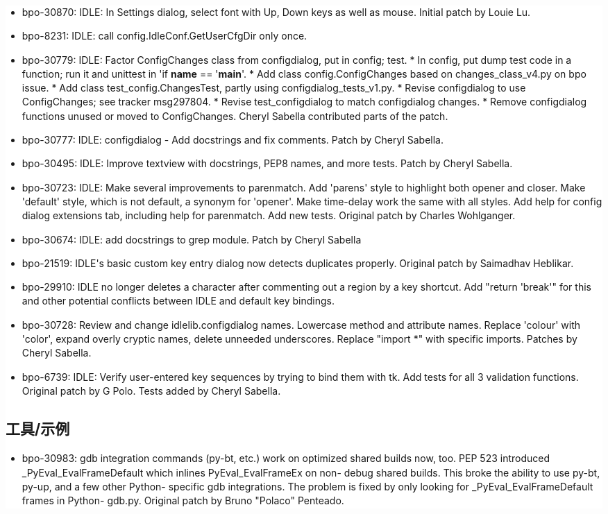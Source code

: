 * bpo-30870: IDLE: In Settings dialog, select font with Up, Down
  keys as well as mouse. Initial patch by Louie Lu.

* bpo-8231: IDLE: call config.IdleConf.GetUserCfgDir only once.

* bpo-30779: IDLE: Factor ConfigChanges class from configdialog, put
  in config; test. * In config, put dump test code in a function; run
  it and unittest in   'if __name__ == '__main__'. * Add class
  config.ConfigChanges based on changes_class_v4.py on bpo issue. *
  Add class test_config.ChangesTest, partly using
  configdialog_tests_v1.py. * Revise configdialog to use
  ConfigChanges; see tracker msg297804. * Revise test_configdialog to
  match configdialog changes. * Remove configdialog functions unused
  or moved to ConfigChanges. Cheryl Sabella contributed parts of the
  patch.

* bpo-30777: IDLE: configdialog - Add docstrings and fix comments.
  Patch by Cheryl Sabella.

* bpo-30495: IDLE: Improve textview with docstrings, PEP8 names, and
  more tests. Patch by Cheryl Sabella.

* bpo-30723: IDLE: Make several improvements to parenmatch. Add
  'parens' style to highlight both opener and closer. Make 'default'
  style, which is not default, a synonym for 'opener'. Make time-delay
  work the same with all styles. Add help for config dialog extensions
  tab, including help for parenmatch. Add new tests.  Original patch
  by Charles Wohlganger.

* bpo-30674: IDLE: add docstrings to grep module. Patch by Cheryl
  Sabella

* bpo-21519: IDLE's basic custom key entry dialog now detects
  duplicates properly. Original patch by Saimadhav Heblikar.

* bpo-29910: IDLE no longer deletes a character after commenting out
  a region by a key shortcut.  Add "return 'break'" for this and other
  potential conflicts between IDLE and default key bindings.

* bpo-30728: Review and change idlelib.configdialog names. Lowercase
  method and attribute names. Replace 'colour' with 'color', expand
  overly cryptic names, delete unneeded underscores. Replace "import
  *" with specific imports. Patches by Cheryl Sabella.

* bpo-6739: IDLE: Verify user-entered key sequences by trying to
  bind them with tk. Add tests for all 3 validation functions.
  Original patch by G Polo.  Tests added by Cheryl Sabella.


工具/示例
---------

* bpo-30983: gdb integration commands (py-bt, etc.) work on
  optimized shared builds now, too.  PEP 523 introduced
  _PyEval_EvalFrameDefault which inlines PyEval_EvalFrameEx on non-
  debug shared builds.  This broke the ability to use py-bt, py-up,
  and a few other Python- specific gdb integrations. The problem is
  fixed by only looking for _PyEval_EvalFrameDefault frames in Python-
  gdb.py.  Original patch by Bruno "Polaco" Penteado.
